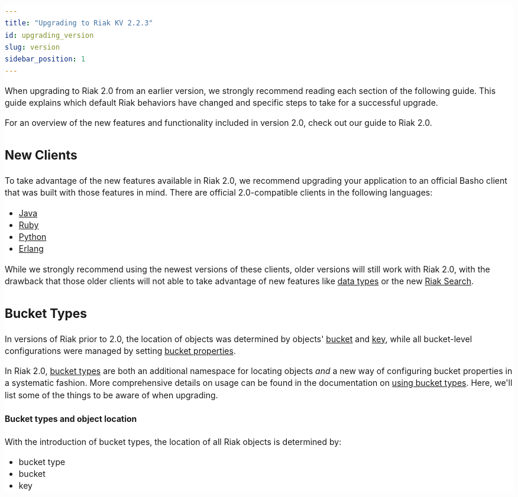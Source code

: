 ```yaml
---
title: "Upgrading to Riak KV 2.2.3"
id: upgrading_version
slug: version
sidebar_position: 1
---
```


When upgrading to Riak 2.0 from an earlier version, we strongly
recommend reading each section of the following guide. This guide
explains which default Riak behaviors have changed and specific steps
to take for a successful upgrade.

For an overview of the new features and functionality
included in version 2.0, check out our guide to Riak 2.0.

## New Clients

To take advantage of the new features available in Riak 2.0, we
recommend upgrading your application to an official Basho client that
was built with those features in mind. There are official
2.0-compatible clients in the following languages:

* [Java](https://github.com/basho/riak-java-client)
* [Ruby](https://github.com/basho/riak-ruby-client)
* [Python](https://github.com/basho/riak-python-client)
* [Erlang](https://github.com/basho/riak-erlang-client)

While we strongly recommend using the newest versions of these clients,
older versions will still work with Riak 2.0, with the drawback that
those older clients will not able to take advantage of new features like [data types](../../developing/data-types/index.md) or the new [Riak Search](../../using/reference/search.md).

## Bucket Types

In versions of Riak prior to 2.0, the location of objects was
determined by objects' [bucket](../../learn/concepts/buckets.md) and [key](../../learn/concepts/keys-and-objects.md), while all bucket-level configurations were managed by setting [bucket properties](../../developing/usage/bucket-types.md).

In Riak 2.0, [bucket types](../../using/reference/bucket-types.md) are both an additional namespace for locating objects *and* a new way of configuring bucket properties in a systematic fashion. More comprehensive details on usage can be found in the documentation on [using bucket types](../../using/reference/bucket-types.md).
Here, we'll list some of the things to be aware of when upgrading.

#### Bucket types and object location

With the introduction of bucket types, the location of all Riak objects
is determined by:

* bucket type
* bucket
* key
